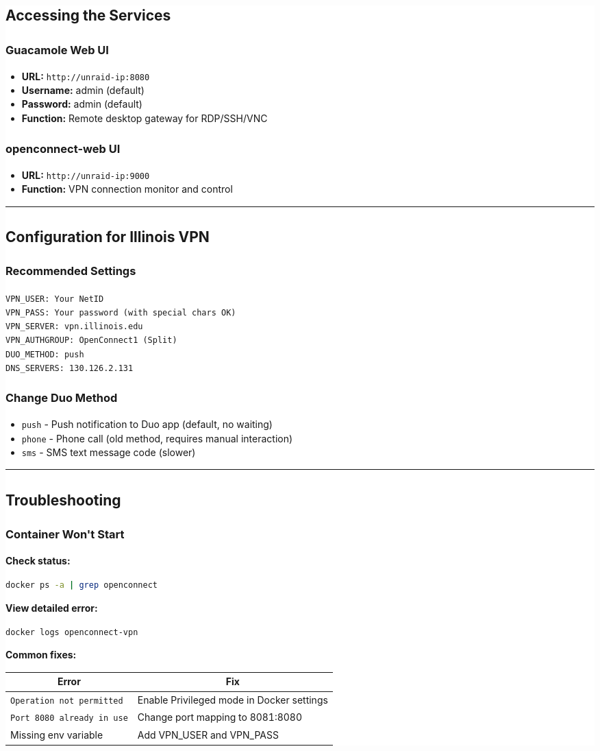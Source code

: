 
## Accessing the Services

### Guacamole Web UI
- **URL:** `http://unraid-ip:8080`
- **Username:** admin (default)
- **Password:** admin (default)
- **Function:** Remote desktop gateway for RDP/SSH/VNC

### openconnect-web UI
- **URL:** `http://unraid-ip:9000`
- **Function:** VPN connection monitor and control

---

## Configuration for Illinois VPN

### Recommended Settings
```
VPN_USER: Your NetID
VPN_PASS: Your password (with special chars OK)
VPN_SERVER: vpn.illinois.edu
VPN_AUTHGROUP: OpenConnect1 (Split)
DUO_METHOD: push
DNS_SERVERS: 130.126.2.131
```

### Change Duo Method
- `push` - Push notification to Duo app (default, no waiting)
- `phone` - Phone call (old method, requires manual interaction)
- `sms` - SMS text message code (slower)

---

## Troubleshooting

### Container Won't Start

**Check status:**
```bash
docker ps -a | grep openconnect
```

**View detailed error:**
```bash
docker logs openconnect-vpn
```

**Common fixes:**

| Error | Fix |
|-------|-----|
| `Operation not permitted` | Enable Privileged mode in Docker settings |
| `Port 8080 already in use` | Change port mapping to 8081:8080 |
| Missing env variable | Add VPN_USER and VPN_PASS |
